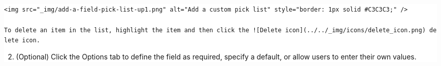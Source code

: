 	<img src="_img/add-a-field-pick-list-up1.png" alt="Add a custom pick list" style="border: 1px solid #C3C3C3;" />  

	To delete an item in the list, highlight the item and then click the ![Delete icon](../../_img/icons/delete_icon.png) delete icon.  

2. (Optional) Click the Options tab to define the field as required, specify  a default, or allow users to enter their own values. 
